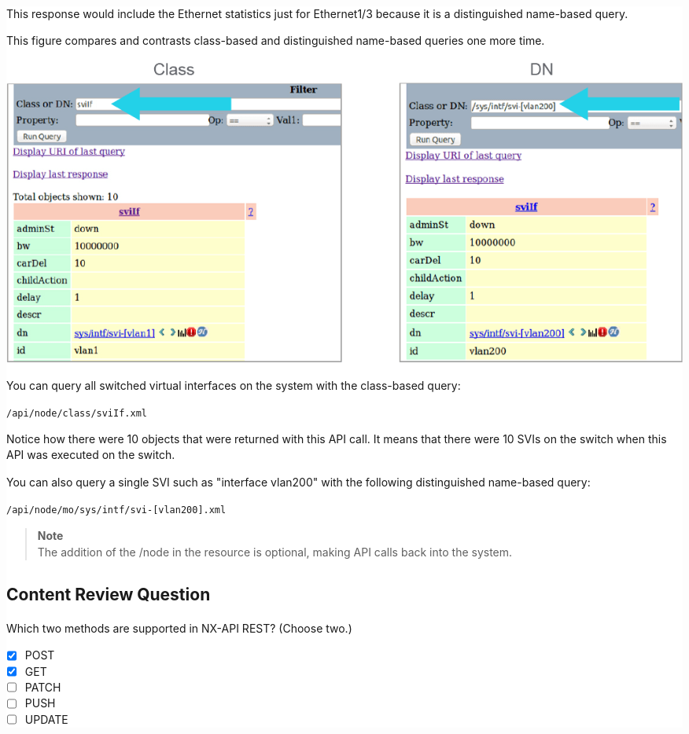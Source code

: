 This response would include the Ethernet statistics just for Ethernet1/3 because it is a distinguished name-based query.

This figure compares and contrasts class-based and distinguished name-based queries one more time.

![alt text](../Images/image-42618.png)

You can query all switched virtual interfaces on the system with the class-based query:

`/api/node/class/sviIf.xml`

Notice how there were 10 objects that were returned with this API call. It means that there were 10 SVIs on the switch when this API was executed on the switch.

You can also query a single SVI such as "interface vlan200" with the following distinguished name-based query:

`/api/node/mo/sys/intf/svi-[vlan200].xml`

> **Note** \
The addition of the /node in the resource is optional, making API calls back into the system.

## Content Review Question

Which two methods are supported in NX-API REST? (Choose two.)

- [x] POST
- [x] GET
- [ ] PATCH
- [ ] PUSH
- [ ] UPDATE
